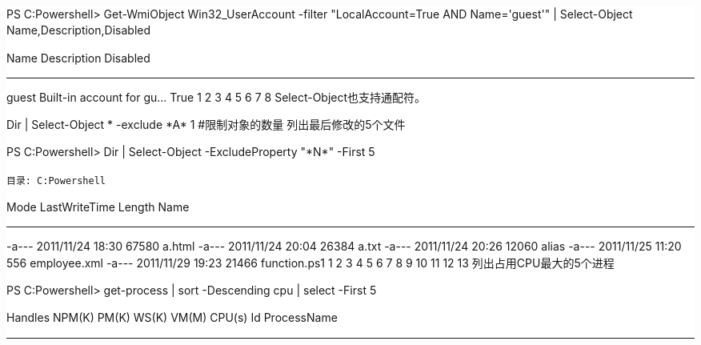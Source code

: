 PS C:Powershell> Get-WmiObject Win32\_UserAccount -filter "LocalAccount=True AND
 Name='guest'" | Select-Object Name,Description,Disabled

Name                       Description                                 Disabled

----                           -----------                                 --------

guest                      Built-in account for gu...                      True
1
2
3
4
5
6
7
8
Select-Object也支持通配符。

Dir | Select-Object \* -exclude \*A\*
1
#限制对象的数量
列出最后修改的5个文件

PS C:Powershell> Dir | Select-Object -ExcludeProperty "\*N\*" -First 5

    目录: C:Powershell

Mode                LastWriteTime     Length Name

----                -------------     ------ ----

-a---        2011/11/24     18:30      67580 a.html
-a---        2011/11/24     20:04      26384 a.txt
-a---        2011/11/24     20:26      12060 alias
-a---        2011/11/25     11:20        556 employee.xml
-a---        2011/11/29     19:23      21466 function.ps1
1
2
3
4
5
6
7
8
9
10
11
12
13
列出占用CPU最大的5个进程

PS C:Powershell> get-process | sort -Descending cpu | select -First 5

Handles NPM(K)  PM(K)  WS(K) VM(M) CPU(s)   Id ProcessName

------- ------  -----  ----- ----- ------   -- -----------

